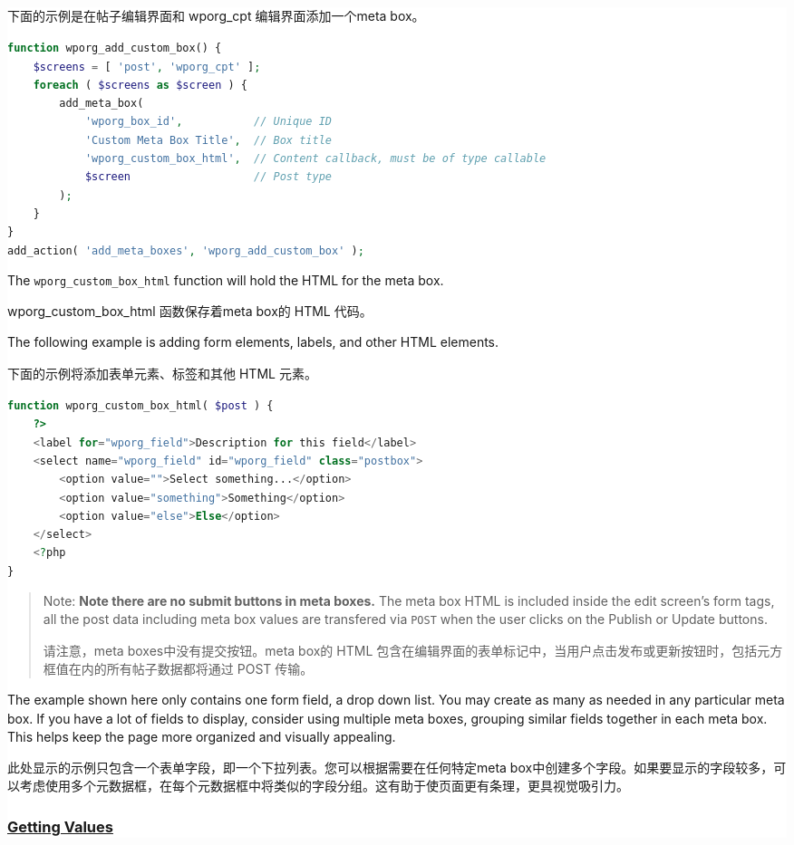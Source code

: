 下面的示例是在帖子编辑界面和 wporg_cpt 编辑界面添加一个meta box。

```php
function wporg_add_custom_box() {
	$screens = [ 'post', 'wporg_cpt' ];
	foreach ( $screens as $screen ) {
		add_meta_box(
			'wporg_box_id',           // Unique ID
			'Custom Meta Box Title',  // Box title
			'wporg_custom_box_html',  // Content callback, must be of type callable
			$screen                   // Post type
		);
	}
}
add_action( 'add_meta_boxes', 'wporg_add_custom_box' );
```

The `wporg_custom_box_html` function will hold the HTML for the meta box.

wporg_custom_box_html 函数保存着meta box的 HTML 代码。

The following example is adding form elements, labels, and other HTML elements.

下面的示例将添加表单元素、标签和其他 HTML 元素。

```php
function wporg_custom_box_html( $post ) {
	?>
	<label for="wporg_field">Description for this field</label>
	<select name="wporg_field" id="wporg_field" class="postbox">
		<option value="">Select something...</option>
		<option value="something">Something</option>
		<option value="else">Else</option>
	</select>
	<?php
}
```

> Note: **Note there are no submit buttons in meta boxes.** The meta box HTML is included inside the edit screen’s form tags, all the post data including meta box values are transfered via `POST` when the user clicks on the Publish or Update buttons.
>
> 请注意，meta boxes中没有提交按钮。meta box的 HTML 包含在编辑界面的表单标记中，当用户点击发布或更新按钮时，包括元方框值在内的所有帖子数据都将通过 POST 传输。

The example shown here only contains one form field, a drop down list. You may create as many as needed in any particular meta box. If you have a lot of fields to display, consider using multiple meta boxes, grouping similar fields together in each meta box. This helps keep the page more organized and visually appealing.

此处显示的示例只包含一个表单字段，即一个下拉列表。您可以根据需要在任何特定meta box中创建多个字段。如果要显示的字段较多，可以考虑使用多个元数据框，在每个元数据框中将类似的字段分组。这有助于使页面更有条理，更具视觉吸引力。



### [Getting Values](https://developer.wordpress.org/plugins/metadata/custom-meta-boxes/#getting-values)
